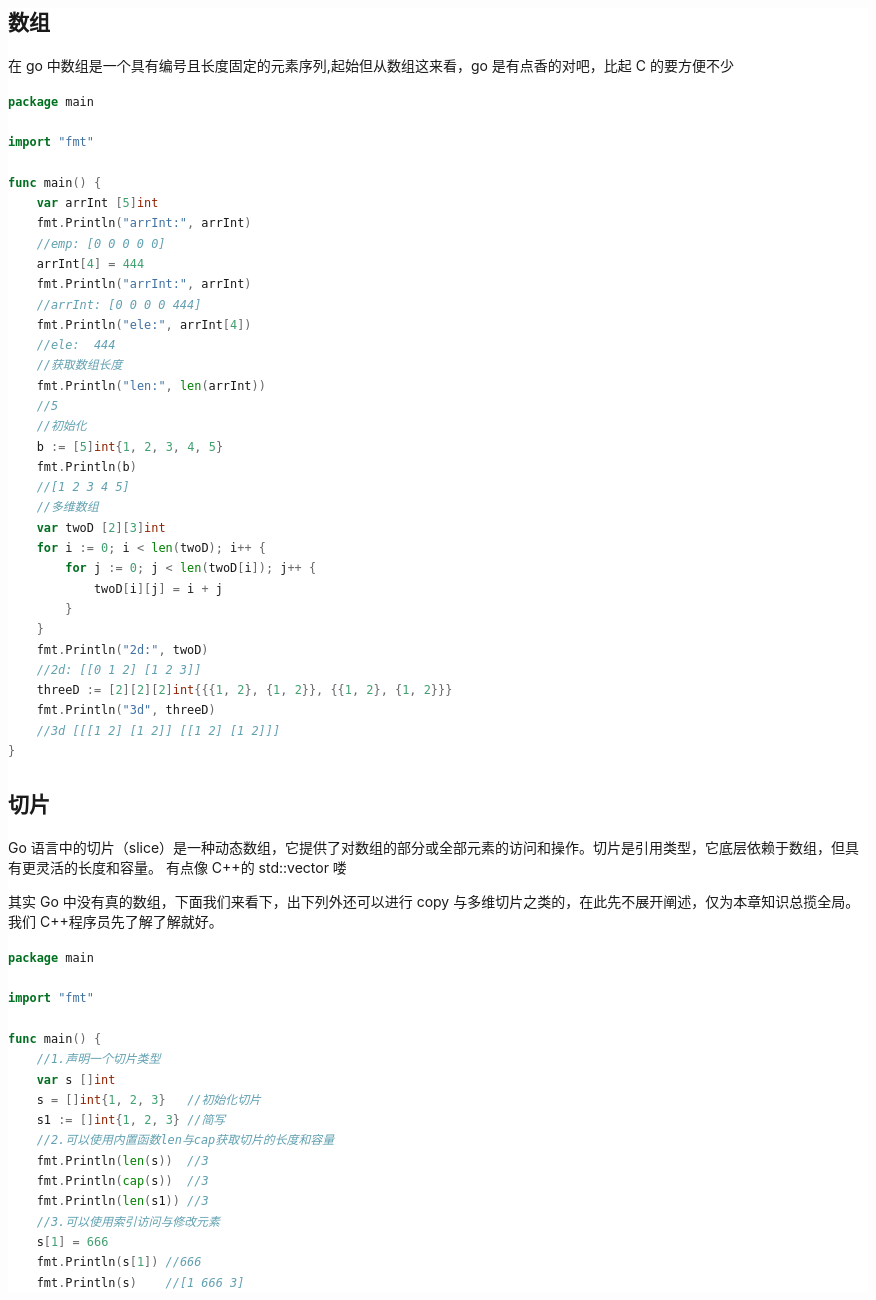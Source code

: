 ## 数组

在 go 中数组是一个具有编号且长度固定的元素序列,起始但从数组这来看，go 是有点香的对吧，比起 C 的要方便不少

```go
package main

import "fmt"

func main() {
	var arrInt [5]int
	fmt.Println("arrInt:", arrInt)
	//emp: [0 0 0 0 0]
	arrInt[4] = 444
	fmt.Println("arrInt:", arrInt)
	//arrInt: [0 0 0 0 444]
	fmt.Println("ele:", arrInt[4])
	//ele:  444
	//获取数组长度
	fmt.Println("len:", len(arrInt))
	//5
	//初始化
	b := [5]int{1, 2, 3, 4, 5}
	fmt.Println(b)
	//[1 2 3 4 5]
	//多维数组
	var twoD [2][3]int
	for i := 0; i < len(twoD); i++ {
		for j := 0; j < len(twoD[i]); j++ {
			twoD[i][j] = i + j
		}
	}
	fmt.Println("2d:", twoD)
	//2d: [[0 1 2] [1 2 3]]
	threeD := [2][2][2]int{{{1, 2}, {1, 2}}, {{1, 2}, {1, 2}}}
	fmt.Println("3d", threeD)
	//3d [[[1 2] [1 2]] [[1 2] [1 2]]]
}
```

## 切片

Go 语言中的切片（slice）是一种动态数组，它提供了对数组的部分或全部元素的访问和操作。切片是引用类型，它底层依赖于数组，但具有更灵活的长度和容量。
有点像 C++的 std::vector 喽

其实 Go 中没有真的数组，下面我们来看下，出下列外还可以进行 copy 与多维切片之类的，在此先不展开阐述，仅为本章知识总揽全局。我们 C++程序员先了解了解就好。

```go
package main

import "fmt"

func main() {
	//1.声明一个切片类型
	var s []int
	s = []int{1, 2, 3}   //初始化切片
	s1 := []int{1, 2, 3} //简写
	//2.可以使用内置函数len与cap获取切片的长度和容量
	fmt.Println(len(s))  //3
	fmt.Println(cap(s))  //3
	fmt.Println(len(s1)) //3
	//3.可以使用索引访问与修改元素
	s[1] = 666
	fmt.Println(s[1]) //666
	fmt.Println(s)    //[1 666 3]
```